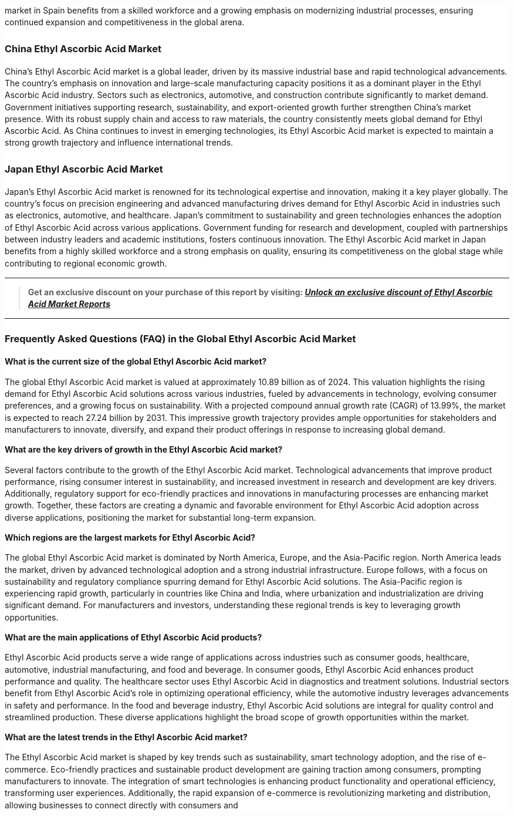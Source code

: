 market in Spain benefits from a skilled workforce and a growing emphasis on modernizing industrial processes, ensuring continued expansion and competitiveness in the global arena.</p><h3>China Ethyl Ascorbic Acid Market</h3><p>China&rsquo;s Ethyl Ascorbic Acid market is a global leader, driven by its massive industrial base and rapid technological advancements. The country&rsquo;s emphasis on innovation and large-scale manufacturing capacity positions it as a dominant player in the Ethyl Ascorbic Acid industry. Sectors such as electronics, automotive, and construction contribute significantly to market demand. Government initiatives supporting research, sustainability, and export-oriented growth further strengthen China&rsquo;s market presence. With its robust supply chain and access to raw materials, the country consistently meets global demand for Ethyl Ascorbic Acid. As China continues to invest in emerging technologies, its Ethyl Ascorbic Acid market is expected to maintain a strong growth trajectory and influence international trends.</p><h3>Japan Ethyl Ascorbic Acid Market</h3><p>Japan&rsquo;s Ethyl Ascorbic Acid market is renowned for its technological expertise and innovation, making it a key player globally. The country&rsquo;s focus on precision engineering and advanced manufacturing drives demand for Ethyl Ascorbic Acid in industries such as electronics, automotive, and healthcare. Japan&rsquo;s commitment to sustainability and green technologies enhances the adoption of Ethyl Ascorbic Acid across various applications. Government funding for research and development, coupled with partnerships between industry leaders and academic institutions, fosters continuous innovation. The Ethyl Ascorbic Acid market in Japan benefits from a highly skilled workforce and a strong emphasis on quality, ensuring its competitiveness on the global stage while contributing to regional economic growth.</p><hr /><blockquote><p><strong>Get an exclusive discount on your purchase of this report by visiting: <em><a href="://marketresearchpulse.com/ask-for-discount/49861?utm_source=Github&amp;utm_medium=0115">Unlock an exclusive discount of Ethyl Ascorbic Acid Market Reports</a></em>&nbsp;</strong></p></blockquote><hr /><h3>Frequently Asked Questions (FAQ) in the Global Ethyl Ascorbic Acid Market</h3><p><strong>What is the current size of the global Ethyl Ascorbic Acid market?</strong></p><p>The global Ethyl Ascorbic Acid market is valued at approximately 10.89 billion as of 2024. This valuation highlights the rising demand for Ethyl Ascorbic Acid solutions across various industries, fueled by advancements in technology, evolving consumer preferences, and a growing focus on sustainability. With a projected compound annual growth rate (CAGR) of 13.99%, the market is expected to reach 27.24 billion by 2031. This impressive growth trajectory provides ample opportunities for stakeholders and manufacturers to innovate, diversify, and expand their product offerings in response to increasing global demand.</p><p><strong>What are the key drivers of growth in the Ethyl Ascorbic Acid market?</strong></p><p>Several factors contribute to the growth of the Ethyl Ascorbic Acid market. Technological advancements that improve product performance, rising consumer interest in sustainability, and increased investment in research and development are key drivers. Additionally, regulatory support for eco-friendly practices and innovations in manufacturing processes are enhancing market growth. Together, these factors are creating a dynamic and favorable environment for Ethyl Ascorbic Acid adoption across diverse applications, positioning the market for substantial long-term expansion.</p><p><strong>Which regions are the largest markets for Ethyl Ascorbic Acid?</strong></p><p>The global Ethyl Ascorbic Acid market is dominated by North America, Europe, and the Asia-Pacific region. North America leads the market, driven by advanced technological adoption and a strong industrial infrastructure. Europe follows, with a focus on sustainability and regulatory compliance spurring demand for Ethyl Ascorbic Acid solutions. The Asia-Pacific region is experiencing rapid growth, particularly in countries like China and India, where urbanization and industrialization are driving significant demand. For manufacturers and investors, understanding these regional trends is key to leveraging growth opportunities.</p><p><strong>What are the main applications of Ethyl Ascorbic Acid products?</strong></p><p>Ethyl Ascorbic Acid products serve a wide range of applications across industries such as consumer goods, healthcare, automotive, industrial manufacturing, and food and beverage. In consumer goods, Ethyl Ascorbic Acid enhances product performance and quality. The healthcare sector uses Ethyl Ascorbic Acid in diagnostics and treatment solutions. Industrial sectors benefit from Ethyl Ascorbic Acid&rsquo;s role in optimizing operational efficiency, while the automotive industry leverages advancements in safety and performance. In the food and beverage industry, Ethyl Ascorbic Acid solutions are integral for quality control and streamlined production. These diverse applications highlight the broad scope of growth opportunities within the market.</p><p><strong>What are the latest trends in the Ethyl Ascorbic Acid market?</strong></p><p>The Ethyl Ascorbic Acid market is shaped by key trends such as sustainability, smart technology adoption, and the rise of e-commerce. Eco-friendly practices and sustainable product development are gaining traction among consumers, prompting manufacturers to innovate. The integration of smart technologies is enhancing product functionality and operational efficiency, transforming user experiences. Additionally, the rapid expansion of e-commerce is revolutionizing marketing and distribution, allowing businesses to connect directly with consumers and